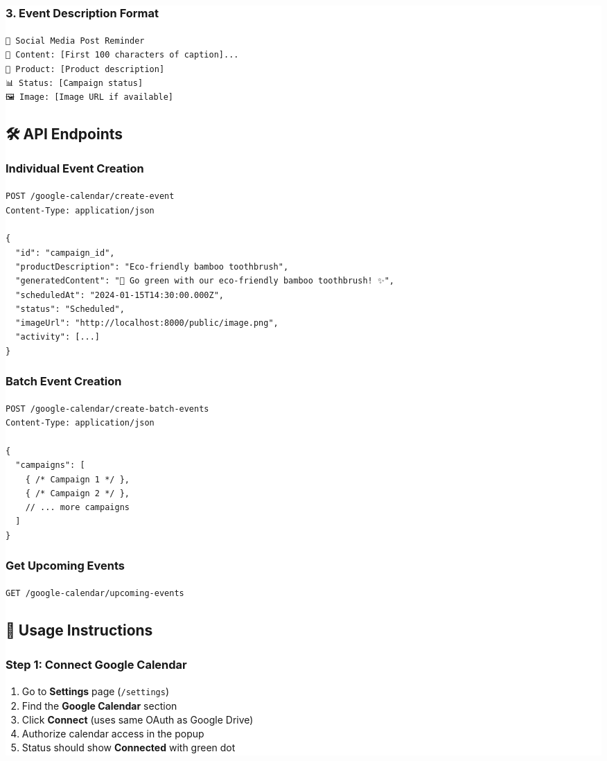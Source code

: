 ### **3. Event Description Format**
```
📱 Social Media Post Reminder
📝 Content: [First 100 characters of caption]...
🎯 Product: [Product description]
📊 Status: [Campaign status]
🖼️ Image: [Image URL if available]
```

## 🛠️ **API Endpoints**

### **Individual Event Creation**
```http
POST /google-calendar/create-event
Content-Type: application/json

{
  "id": "campaign_id",
  "productDescription": "Eco-friendly bamboo toothbrush",
  "generatedContent": "🌱 Go green with our eco-friendly bamboo toothbrush! ✨",
  "scheduledAt": "2024-01-15T14:30:00.000Z",
  "status": "Scheduled",
  "imageUrl": "http://localhost:8000/public/image.png",
  "activity": [...]
}
```

### **Batch Event Creation**
```http
POST /google-calendar/create-batch-events
Content-Type: application/json

{
  "campaigns": [
    { /* Campaign 1 */ },
    { /* Campaign 2 */ },
    // ... more campaigns
  ]
}
```

### **Get Upcoming Events**
```http
GET /google-calendar/upcoming-events
```

## 🎯 **Usage Instructions**

### **Step 1: Connect Google Calendar**
1. Go to **Settings** page (`/settings`)
2. Find the **Google Calendar** section
3. Click **Connect** (uses same OAuth as Google Drive)
4. Authorize calendar access in the popup
5. Status should show **Connected** with green dot
